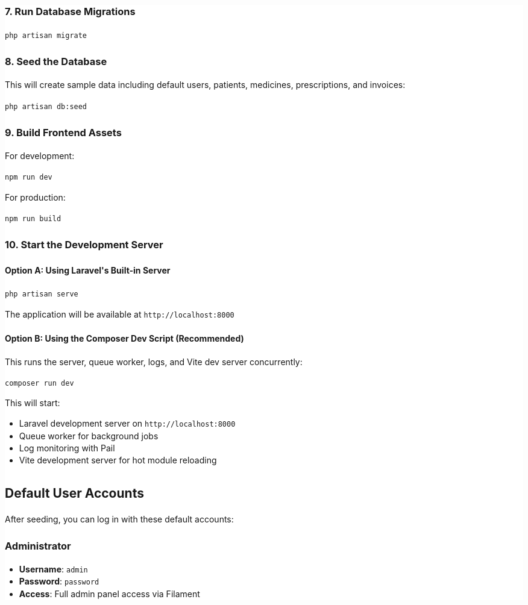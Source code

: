 ### 7. Run Database Migrations

```bash
php artisan migrate
```

### 8. Seed the Database

This will create sample data including default users, patients, medicines, prescriptions, and invoices:

```bash
php artisan db:seed
```

### 9. Build Frontend Assets

For development:
```bash
npm run dev
```

For production:
```bash
npm run build
```

### 10. Start the Development Server

#### Option A: Using Laravel's Built-in Server

```bash
php artisan serve
```

The application will be available at `http://localhost:8000`

#### Option B: Using the Composer Dev Script (Recommended)

This runs the server, queue worker, logs, and Vite dev server concurrently:

```bash
composer run dev
```

This will start:
- Laravel development server on `http://localhost:8000`
- Queue worker for background jobs
- Log monitoring with Pail
- Vite development server for hot module reloading

## Default User Accounts

After seeding, you can log in with these default accounts:

### Administrator
- **Username**: `admin`
- **Password**: `password`
- **Access**: Full admin panel access via Filament
